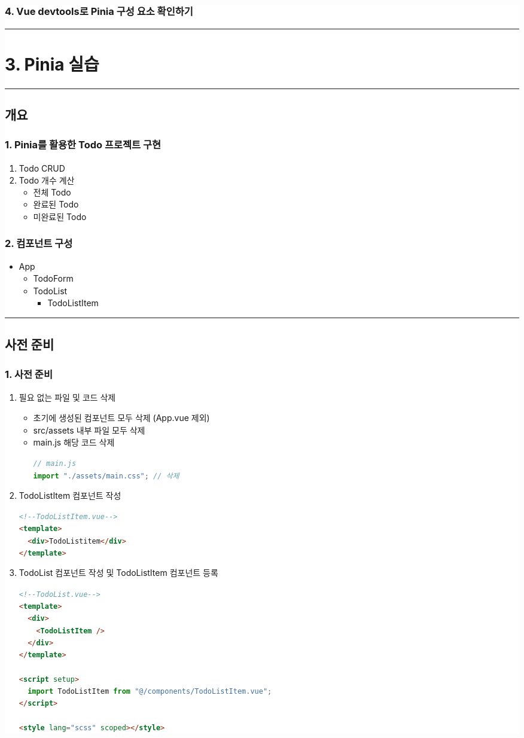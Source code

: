 ### 4. Vue devtools로 Pinia 구성 요소 확인하기

---

# 3. Pinia 실습

---

## 개요

### 1. Pinia를 활용한 Todo 프로젝트 구현

1. Todo CRUD
2. Todo 개수 계산
   - 전체 Todo
   - 완료된 Todo
   - 미완료된 Todo

### 2. 컴포넌트 구성

- App
  - TodoForm
  - TodoList
    - TodoListItem

---

## 사전 준비

### 1. 사전 준비

1. 필요 없는 파일 및 코드 삭제
   - 초기에 생성된 컴포넌트 모두 삭제 (App.vue 제외)
   - src/assets 내부 파일 모두 삭제
   - main.js 해당 코드 삭제
     ```js
     // main.js
     import "./assets/main.css"; // 삭제
     ```
2. TodoListItem 컴포넌트 작성
   ```html
   <!--TodoListItem.vue-->
   <template>
     <div>TodoListitem</div>
   </template>
   ```
3. TodoList 컴포넌트 작성 및 TodoListItem 컴포넌트 등록

   ```html
   <!--TodoList.vue-->
   <template>
     <div>
       <TodoListItem />
     </div>
   </template>

   <script setup>
     import TodoListItem from "@/components/TodoListItem.vue";
   </script>

   <style lang="scss" scoped></style>
   ```
